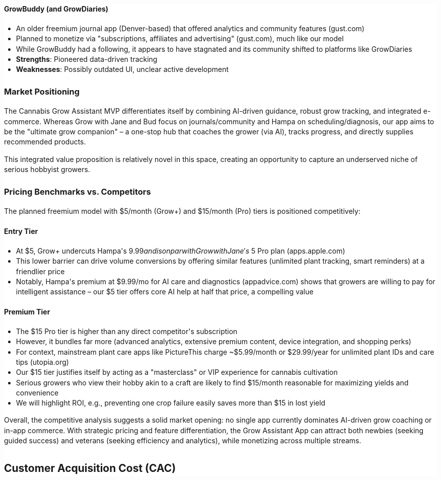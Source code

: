 #### GrowBuddy (and GrowDiaries)
- An older freemium journal app (Denver-based) that offered analytics and community features (gust.com)
- Planned to monetize via "subscriptions, affiliates and advertising" (gust.com), much like our model
- While GrowBuddy had a following, it appears to have stagnated and its community shifted to platforms like GrowDiaries
- **Strengths**: Pioneered data-driven tracking
- **Weaknesses**: Possibly outdated UI, unclear active development

### Market Positioning

The Cannabis Grow Assistant MVP differentiates itself by combining AI-driven guidance, robust grow tracking, and integrated e-commerce. Whereas Grow with Jane and Bud focus on journals/community and Hampa on scheduling/diagnosis, our app aims to be the "ultimate grow companion" – a one-stop hub that coaches the grower (via AI), tracks progress, and directly supplies recommended products.

This integrated value proposition is relatively novel in this space, creating an opportunity to capture an underserved niche of serious hobbyist growers.

### Pricing Benchmarks vs. Competitors

The planned freemium model with $5/month (Grow+) and $15/month (Pro) tiers is positioned competitively:

#### Entry Tier
- At $5, Grow+ undercuts Hampa's $9.99 and is on par with Grow with Jane's ~$5 Pro plan (apps.apple.com)
- This lower barrier can drive volume conversions by offering similar features (unlimited plant tracking, smart reminders) at a friendlier price
- Notably, Hampa's premium at $9.99/mo for AI care and diagnostics (appadvice.com) shows that growers are willing to pay for intelligent assistance – our $5 tier offers core AI help at half that price, a compelling value

#### Premium Tier
- The $15 Pro tier is higher than any direct competitor's subscription
- However, it bundles far more (advanced analytics, extensive premium content, device integration, and shopping perks)
- For context, mainstream plant care apps like PictureThis charge ~$5.99/month or $29.99/year for unlimited plant IDs and care tips (utopia.org)
- Our $15 tier justifies itself by acting as a "masterclass" or VIP experience for cannabis cultivation
- Serious growers who view their hobby akin to a craft are likely to find $15/month reasonable for maximizing yields and convenience
- We will highlight ROI, e.g., preventing one crop failure easily saves more than $15 in lost yield

Overall, the competitive analysis suggests a solid market opening: no single app currently dominates AI-driven grow coaching or in-app commerce. With strategic pricing and feature differentiation, the Grow Assistant App can attract both newbies (seeking guided success) and veterans (seeking efficiency and analytics), while monetizing across multiple streams.

## Customer Acquisition Cost (CAC)
